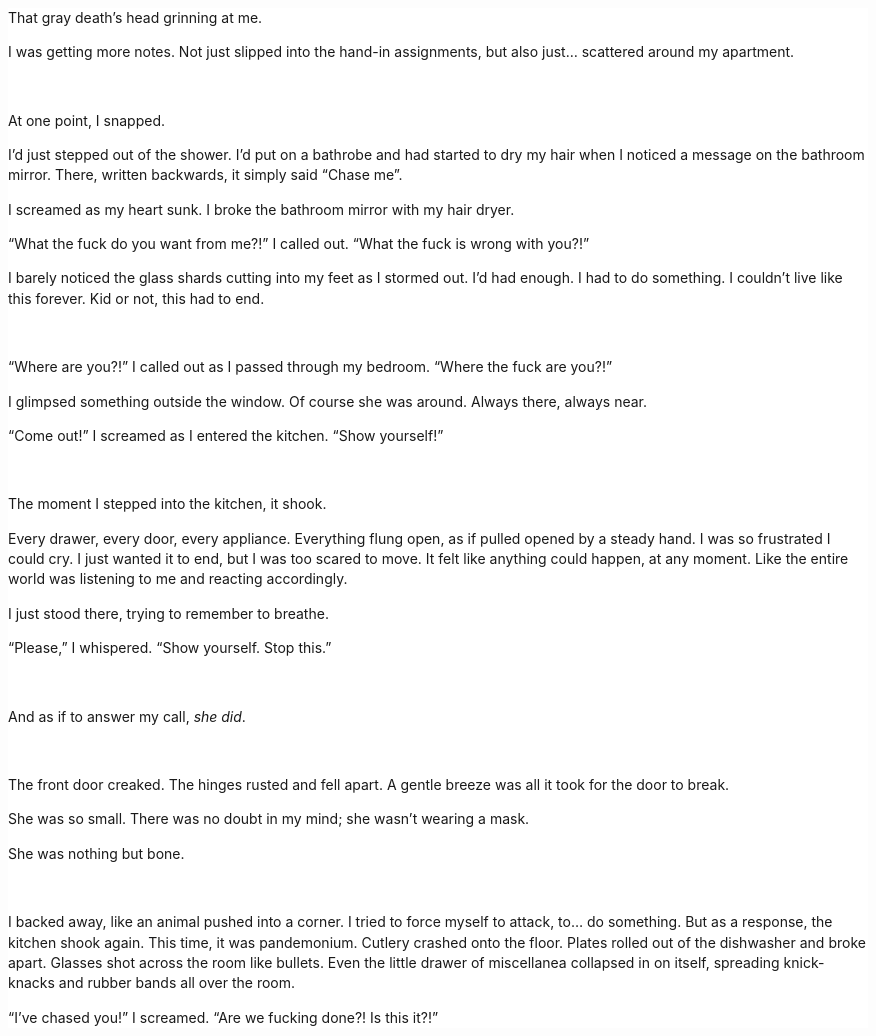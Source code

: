 That gray death’s head grinning at me.

I was getting more notes. Not just slipped into the hand-in assignments, but also just… scattered around my apartment.

&#x200B;

At one point, I snapped.

I’d just stepped out of the shower. I’d put on a bathrobe and had started to dry my hair when I noticed a message on the bathroom mirror. There, written backwards, it simply said “Chase me”.

I screamed as my heart sunk. I broke the bathroom mirror with my hair dryer.

“What the fuck do you want from me?!” I called out. “What the fuck is wrong with you?!”

I barely noticed the glass shards cutting into my feet as I stormed out. I’d had enough. I had to do something. I couldn’t live like this forever. Kid or not, this had to end.

&#x200B;

“Where are you?!” I called out as I passed through my bedroom. “Where the fuck are you?!”

I glimpsed something outside the window. Of course she was around. Always there, always near.

“Come out!” I screamed as I entered the kitchen. “Show yourself!”

&#x200B;

The moment I stepped into the kitchen, it shook.

Every drawer, every door, every appliance. Everything flung open, as if pulled opened by a steady hand. I was so frustrated I could cry. I just wanted it to end, but I was too scared to move. It felt like anything could happen, at any moment. Like the entire world was listening to me and reacting accordingly.

I just stood there, trying to remember to breathe.

“Please,” I whispered. “Show yourself. Stop this.”

&#x200B;

And as if to answer my call, *she did*.

&#x200B;

The front door creaked. The hinges rusted and fell apart. A gentle breeze was all it took for the door to break.

She was so small. There was no doubt in my mind; she wasn’t wearing a mask. 

She was nothing but bone.

&#x200B;

I backed away, like an animal pushed into a corner. I tried to force myself to attack, to… do something. But as a response, the kitchen shook again. This time, it was pandemonium. Cutlery crashed onto the floor. Plates rolled out of the dishwasher and broke apart. Glasses shot across the room like bullets. Even the little drawer of miscellanea collapsed in on itself, spreading knick-knacks and rubber bands all over the room.

“I’ve chased you!” I screamed. “Are we fucking done?! Is this it?!”
